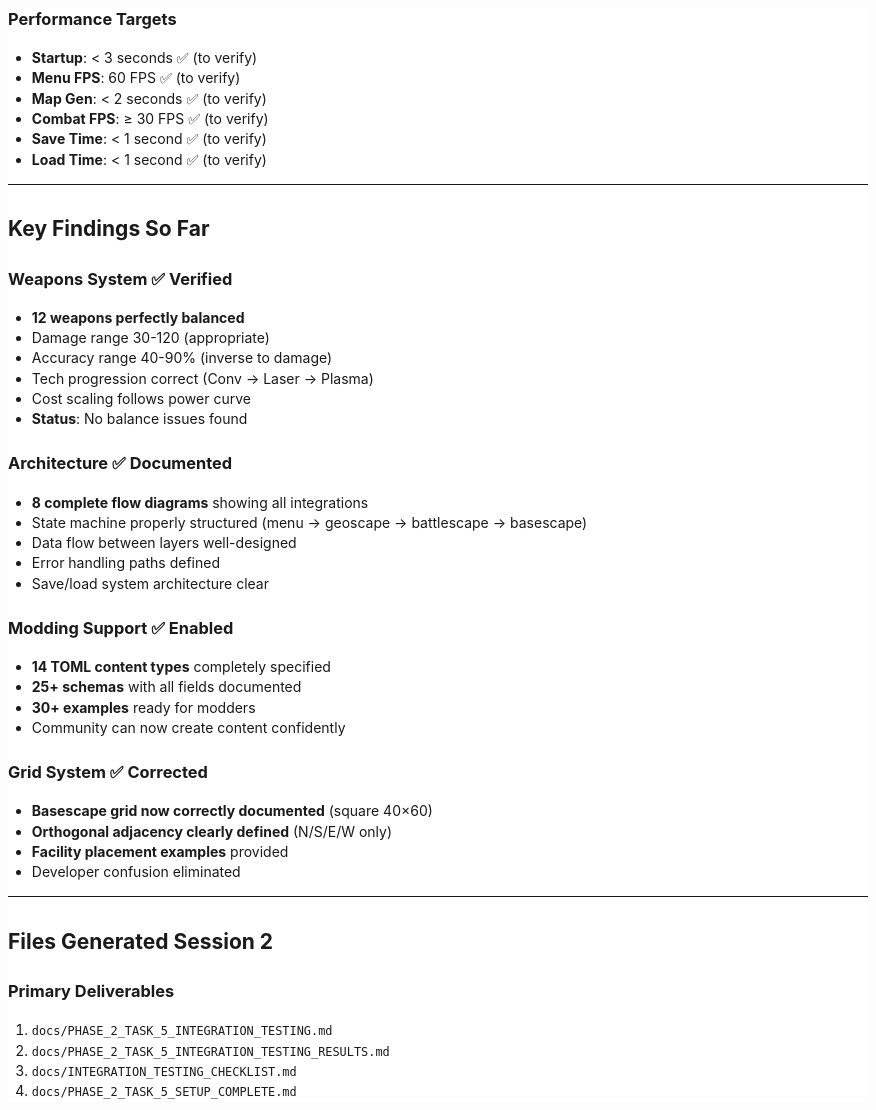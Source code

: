 ### Performance Targets
- **Startup**: < 3 seconds ✅ (to verify)
- **Menu FPS**: 60 FPS ✅ (to verify)
- **Map Gen**: < 2 seconds ✅ (to verify)
- **Combat FPS**: ≥ 30 FPS ✅ (to verify)
- **Save Time**: < 1 second ✅ (to verify)
- **Load Time**: < 1 second ✅ (to verify)

---

## Key Findings So Far

### Weapons System ✅ Verified
- **12 weapons perfectly balanced**
- Damage range 30-120 (appropriate)
- Accuracy range 40-90% (inverse to damage)
- Tech progression correct (Conv → Laser → Plasma)
- Cost scaling follows power curve
- **Status**: No balance issues found

### Architecture ✅ Documented
- **8 complete flow diagrams** showing all integrations
- State machine properly structured (menu → geoscape → battlescape → basescape)
- Data flow between layers well-designed
- Error handling paths defined
- Save/load system architecture clear

### Modding Support ✅ Enabled
- **14 TOML content types** completely specified
- **25+ schemas** with all fields documented
- **30+ examples** ready for modders
- Community can now create content confidently

### Grid System ✅ Corrected
- **Basescape grid now correctly documented** (square 40×60)
- **Orthogonal adjacency clearly defined** (N/S/E/W only)
- **Facility placement examples** provided
- Developer confusion eliminated

---

## Files Generated Session 2

### Primary Deliverables
1. `docs/PHASE_2_TASK_5_INTEGRATION_TESTING.md`
2. `docs/PHASE_2_TASK_5_INTEGRATION_TESTING_RESULTS.md`
3. `docs/INTEGRATION_TESTING_CHECKLIST.md`
4. `docs/PHASE_2_TASK_5_SETUP_COMPLETE.md`
